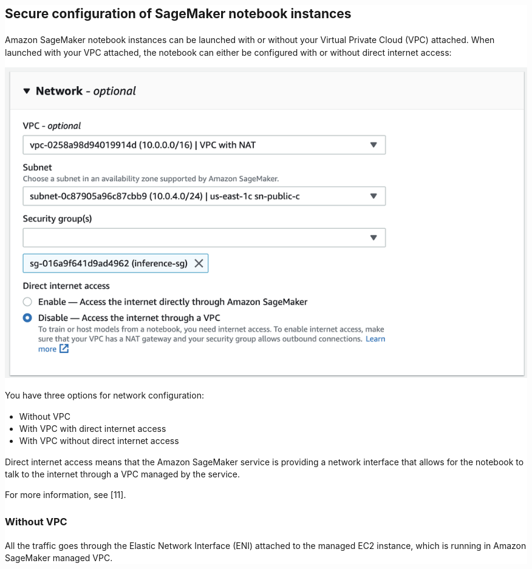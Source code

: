 
## Secure configuration of SageMaker notebook instances
Amazon SageMaker notebook instances can be launched with or without your Virtual Private Cloud (VPC) attached. When launched with your VPC attached, the notebook can either be configured with or without direct internet access:

![create notebook instance network settings](design/create-notebook-instance-network-settings.png)

You have three options for network configuration:
- Without VPC
- With VPC with direct internet access
- With VPC without direct internet access

Direct internet access means that the Amazon SageMaker service is providing a network interface that allows for the notebook to talk to the internet through a VPC managed by the service.

For more information, see [11].

### Without VPC
All the traffic goes through the Elastic Network Interface (ENI) attached to the managed EC2 instance, which is running in Amazon SageMaker managed VPC.
